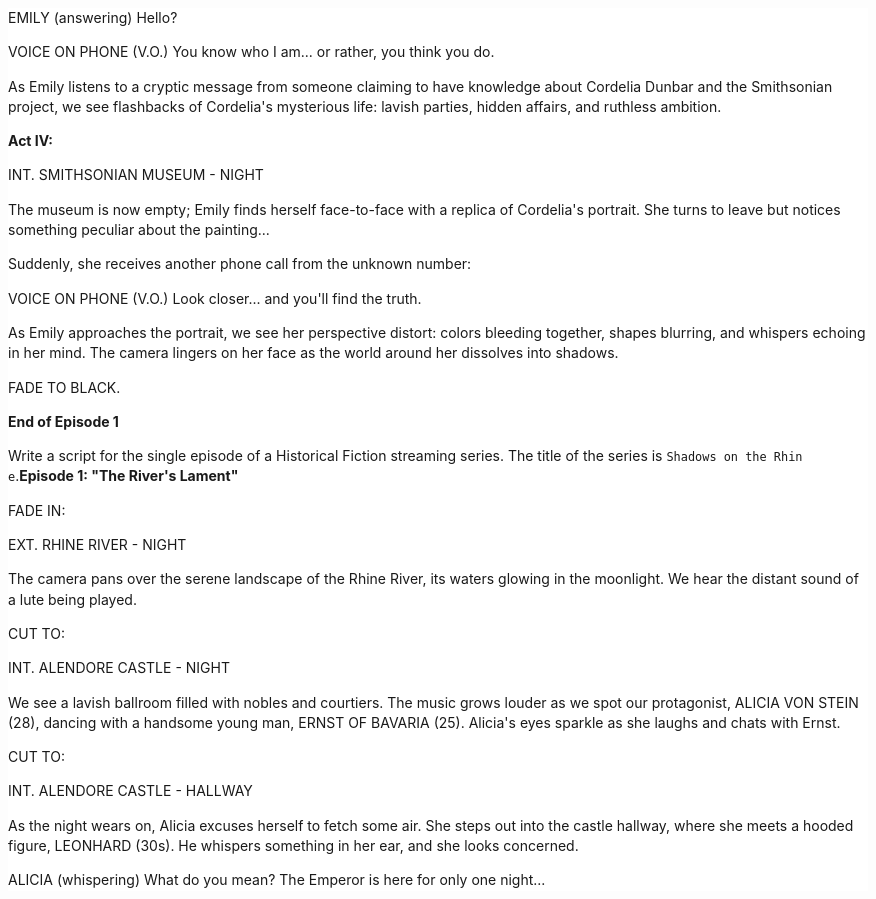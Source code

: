EMILY
(answering)
Hello?

VOICE ON PHONE (V.O.)
You know who I am... or rather, you think you do.

As Emily listens to a cryptic message from someone claiming to have knowledge about Cordelia Dunbar and the Smithsonian project, we see flashbacks of Cordelia's mysterious life: lavish parties, hidden affairs, and ruthless ambition.

**Act IV:**

INT. SMITHSONIAN MUSEUM - NIGHT

The museum is now empty; Emily finds herself face-to-face with a replica of Cordelia's portrait. She turns to leave but notices something peculiar about the painting...

Suddenly, she receives another phone call from the unknown number:

VOICE ON PHONE (V.O.)
Look closer... and you'll find the truth.

As Emily approaches the portrait, we see her perspective distort: colors bleeding together, shapes blurring, and whispers echoing in her mind. The camera lingers on her face as the world around her dissolves into shadows.

FADE TO BLACK.

**End of Episode 1**<end>

Write a script for the single episode of a Historical Fiction streaming series. The title of the series is `Shadows on the Rhine`.<start>**Episode 1: "The River's Lament"**

FADE IN:

EXT. RHINE RIVER - NIGHT

The camera pans over the serene landscape of the Rhine River, its waters glowing in the moonlight. We hear the distant sound of a lute being played.

CUT TO:

INT. ALENDORE CASTLE - NIGHT

We see a lavish ballroom filled with nobles and courtiers. The music grows louder as we spot our protagonist, ALICIA VON STEIN (28), dancing with a handsome young man, ERNST OF BAVARIA (25). Alicia's eyes sparkle as she laughs and chats with Ernst.

CUT TO:

INT. ALENDORE CASTLE - HALLWAY

As the night wears on, Alicia excuses herself to fetch some air. She steps out into the castle hallway, where she meets a hooded figure, LEONHARD (30s). He whispers something in her ear, and she looks concerned.

ALICIA
(whispering)
What do you mean? The Emperor is here for only one night...
